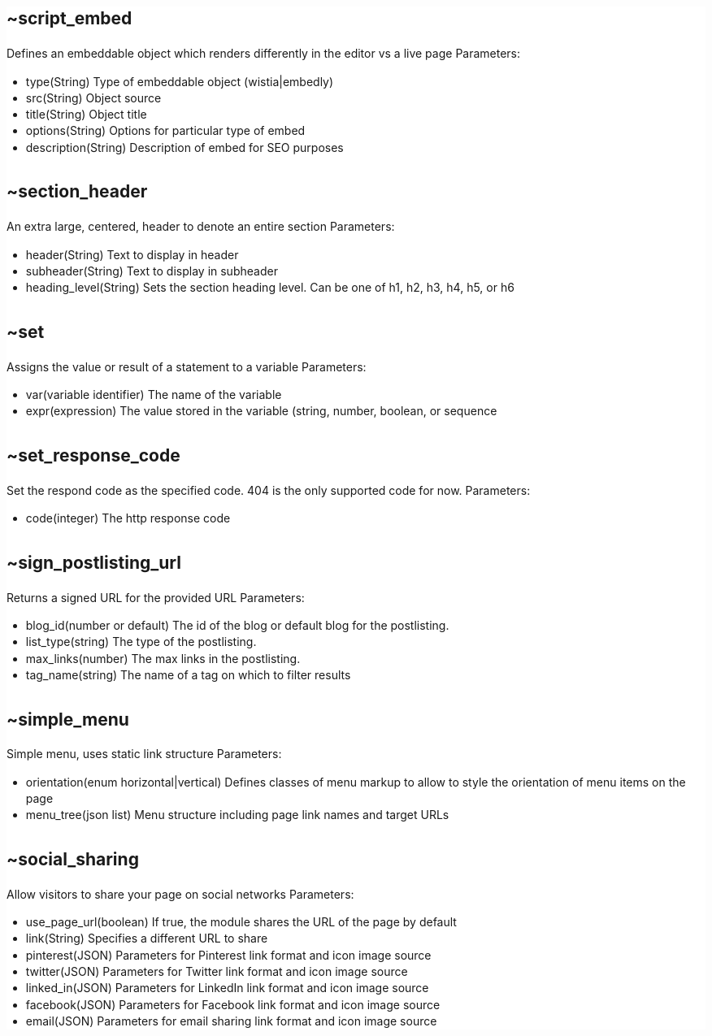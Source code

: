 ## ~script_embed
Defines an embeddable object which renders differently in the editor vs a live page
Parameters:
- type(String) Type of embeddable object (wistia|embedly)
- src(String) Object source
- title(String) Object title
- options(String) Options for particular type of embed
- description(String) Description of embed for SEO purposes

## ~section_header
An extra large, centered, header to denote an entire section
Parameters:
- header(String) Text to display in header
- subheader(String) Text to display in subheader
- heading_level(String) Sets the section heading level. Can be one of h1, h2, h3, h4, h5, or h6

## ~set
Assigns the value or result of a statement to a variable
Parameters:
- var(variable identifier) The name of the variable
- expr(expression) The value stored in the variable (string, number, boolean, or sequence

## ~set_response_code
Set the respond code as the specified code. 404 is the only supported code for now.
Parameters:
- code(integer) The http response code

## ~sign_postlisting_url
Returns a signed URL for the provided URL
Parameters:
- blog_id(number or default) The id of the blog or default blog for the postlisting.
- list_type(string) The type of the postlisting.
- max_links(number) The max links in the postlisting.
- tag_name(string) The name of a tag on which to filter results

## ~simple_menu
Simple menu, uses static link structure
Parameters:
- orientation(enum horizontal|vertical) Defines classes of menu markup to allow to style the orientation of menu items on the page
- menu_tree(json list) Menu structure including page link names and target URLs

## ~social_sharing
Allow visitors to share your page on social networks
Parameters:
- use_page_url(boolean) If true, the module shares the URL of the page by default
- link(String) Specifies a different URL to share
- pinterest(JSON) Parameters for Pinterest link format and icon image source
- twitter(JSON) Parameters for Twitter link format and icon image source
- linked_in(JSON) Parameters for LinkedIn link format and icon image source
- facebook(JSON) Parameters for Facebook link format and icon image source
- email(JSON) Parameters for email sharing link format and icon image source 
